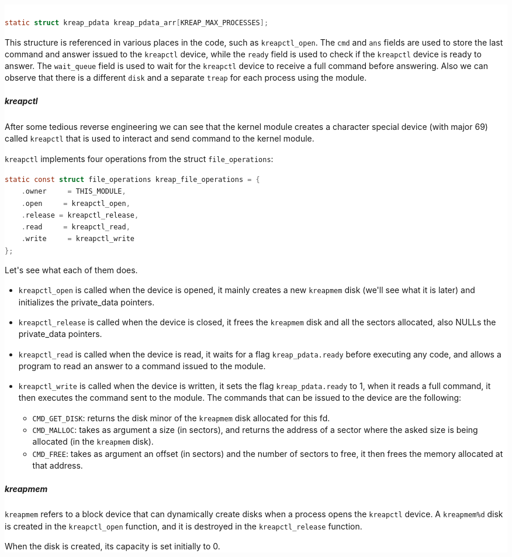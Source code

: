 ```c

static struct kreap_pdata kreap_pdata_arr[KREAP_MAX_PROCESSES];
```

This structure is referenced in various places in the code, such as `kreapctl_open`. The `cmd` and `ans` fields are used to store the last command and answer issued to the `kreapctl` device, while the `ready` field is used to check if the `kreapctl` device is ready to answer. The `wait_queue` field is used to wait for the `kreapctl` device to receive a full command before answering.
Also we can observe that there is a different `disk` and a separate `treap` for each process using the module.

##### kreapctl

After some tedious reverse engineering we can see that the kernel module creates a character special device (with major 69) called `kreapctl` that is used to interact and send command to the kernel module.

`kreapctl` implements four operations from the struct `file_operations`:

```c
static const struct file_operations kreap_file_operations = {
    .owner     = THIS_MODULE,
    .open     = kreapctl_open,
    .release = kreapctl_release,
    .read     = kreapctl_read,
    .write     = kreapctl_write
};
```

Let's see what each of them does.

- `kreapctl_open` is called when the device is opened, it mainly creates a new `kreapmem` disk (we'll see what it is later) and initializes the private_data pointers.

- `kreapctl_release` is called when the device is closed, it frees the `kreapmem` disk and all the sectors allocated, also NULLs the private_data pointers.

- `kreapctl_read` is called when the device is read, it waits for a flag `kreap_pdata.ready` before executing any code, and allows a program to read an answer to a command issued to the module.

- `kreapctl_write` is called when the device is written, it sets the flag `kreap_pdata.ready` to 1, when it reads a full command, it then executes the command sent to the module.
  The commands that can be issued to the device are the following:
  - `CMD_GET_DISK`: returns the disk minor of the `kreapmem` disk allocated for this fd.
  - `CMD_MALLOC`: takes as argument a size (in sectors), and returns the address of a sector where the asked size is being allocated (in the `kreapmem` disk).
  - `CMD_FREE`: takes as argument an offset (in sectors) and the number of sectors to free, it then frees the memory allocated at that address.

##### kreapmem

`kreapmem` refers to a block device that can dynamically create disks when a process opens the `kreapctl` device. A `kreapmem%d` disk is created in the `kreapctl_open` function, and it is destroyed in the `kreapctl_release` function.

When the disk is created, its capacity is set initially to 0.
